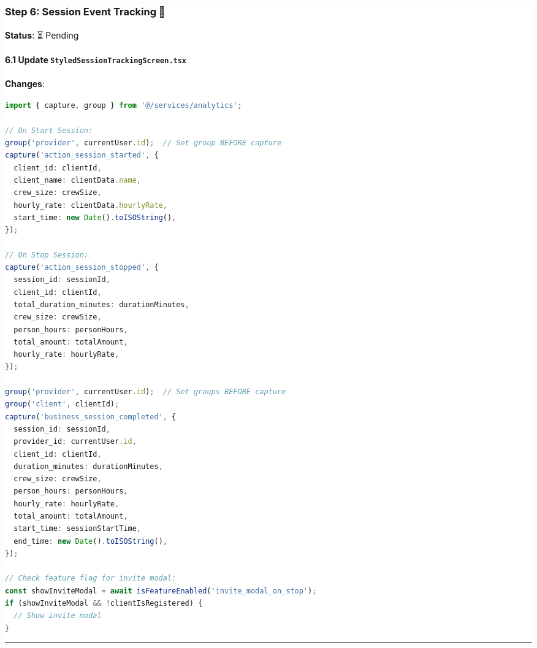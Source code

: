 
### Step 6: Session Event Tracking 🚧
**Status**: ⏳ Pending

#### 6.1 Update `StyledSessionTrackingScreen.tsx`
**Changes**:
```typescript
import { capture, group } from '@/services/analytics';

// On Start Session:
group('provider', currentUser.id);  // Set group BEFORE capture
capture('action_session_started', {
  client_id: clientId,
  client_name: clientData.name,
  crew_size: crewSize,
  hourly_rate: clientData.hourlyRate,
  start_time: new Date().toISOString(),
});

// On Stop Session:
capture('action_session_stopped', {
  session_id: sessionId,
  client_id: clientId,
  total_duration_minutes: durationMinutes,
  crew_size: crewSize,
  person_hours: personHours,
  total_amount: totalAmount,
  hourly_rate: hourlyRate,
});

group('provider', currentUser.id);  // Set groups BEFORE capture
group('client', clientId);
capture('business_session_completed', {
  session_id: sessionId,
  provider_id: currentUser.id,
  client_id: clientId,
  duration_minutes: durationMinutes,
  crew_size: crewSize,
  person_hours: personHours,
  hourly_rate: hourlyRate,
  total_amount: totalAmount,
  start_time: sessionStartTime,
  end_time: new Date().toISOString(),
});

// Check feature flag for invite modal:
const showInviteModal = await isFeatureEnabled('invite_modal_on_stop');
if (showInviteModal && !clientIsRegistered) {
  // Show invite modal
}
```

---